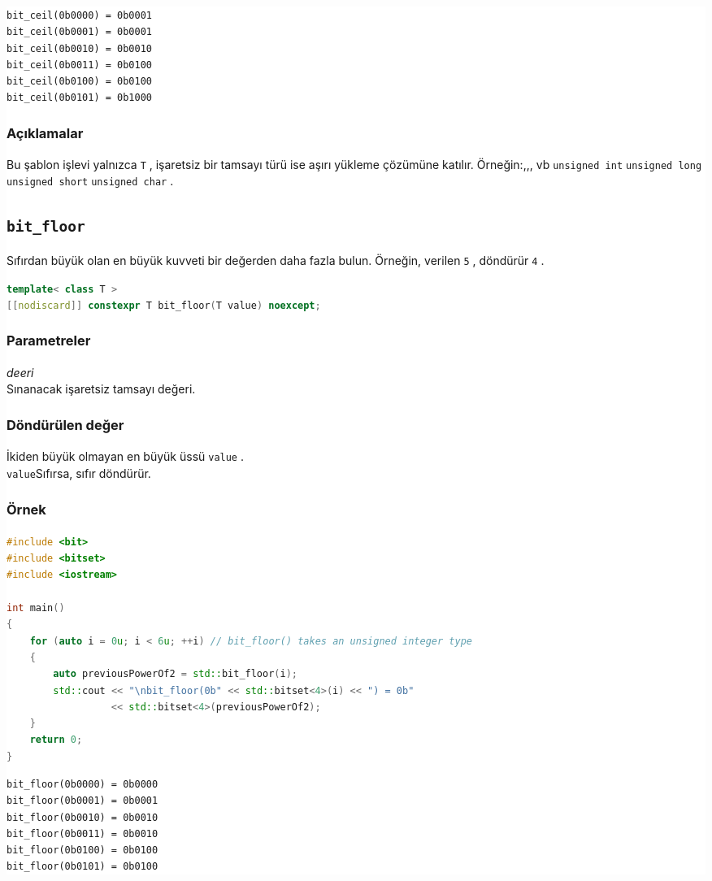 ```Output
bit_ceil(0b0000) = 0b0001
bit_ceil(0b0001) = 0b0001
bit_ceil(0b0010) = 0b0010
bit_ceil(0b0011) = 0b0100
bit_ceil(0b0100) = 0b0100
bit_ceil(0b0101) = 0b1000
```

### <a name="remarks"></a>Açıklamalar

Bu şablon işlevi yalnızca `T` , işaretsiz bir tamsayı türü ise aşırı yükleme çözümüne katılır. Örneğin:,,, vb `unsigned int` `unsigned long` `unsigned short` `unsigned char` .

## <a name="bit_floor"></a>`bit_floor`

Sıfırdan büyük olan en büyük kuvveti bir değerden daha fazla bulun. Örneğin, verilen `5` , döndürür `4` .

```cpp
template< class T >
[[nodiscard]] constexpr T bit_floor(T value) noexcept;
```

### <a name="parameters"></a>Parametreler

*deeri*\
Sınanacak işaretsiz tamsayı değeri.

### <a name="return-value"></a>Döndürülen değer

İkiden büyük olmayan en büyük üssü `value` . \
`value`Sıfırsa, sıfır döndürür.

### <a name="example"></a>Örnek

```cpp
#include <bit>
#include <bitset>
#include <iostream>

int main()
{
    for (auto i = 0u; i < 6u; ++i) // bit_floor() takes an unsigned integer type
    {
        auto previousPowerOf2 = std::bit_floor(i);
        std::cout << "\nbit_floor(0b" << std::bitset<4>(i) << ") = 0b"
                  << std::bitset<4>(previousPowerOf2);
    }
    return 0;
}
```

```Output
bit_floor(0b0000) = 0b0000
bit_floor(0b0001) = 0b0001
bit_floor(0b0010) = 0b0010
bit_floor(0b0011) = 0b0010
bit_floor(0b0100) = 0b0100
bit_floor(0b0101) = 0b0100
```
